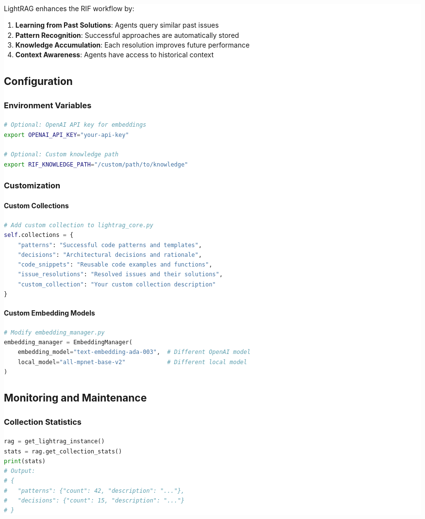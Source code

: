 LightRAG enhances the RIF workflow by:
1. **Learning from Past Solutions**: Agents query similar past issues
2. **Pattern Recognition**: Successful approaches are automatically stored
3. **Knowledge Accumulation**: Each resolution improves future performance
4. **Context Awareness**: Agents have access to historical context

## Configuration

### Environment Variables

```bash
# Optional: OpenAI API key for embeddings
export OPENAI_API_KEY="your-api-key"

# Optional: Custom knowledge path
export RIF_KNOWLEDGE_PATH="/custom/path/to/knowledge"
```

### Customization

#### Custom Collections

```python
# Add custom collection to lightrag_core.py
self.collections = {
    "patterns": "Successful code patterns and templates",
    "decisions": "Architectural decisions and rationale", 
    "code_snippets": "Reusable code examples and functions",
    "issue_resolutions": "Resolved issues and their solutions",
    "custom_collection": "Your custom collection description"
}
```

#### Custom Embedding Models

```python
# Modify embedding_manager.py
embedding_manager = EmbeddingManager(
    embedding_model="text-embedding-ada-003",  # Different OpenAI model
    local_model="all-mpnet-base-v2"            # Different local model
)
```

## Monitoring and Maintenance

### Collection Statistics

```python
rag = get_lightrag_instance()
stats = rag.get_collection_stats()
print(stats)
# Output:
# {
#   "patterns": {"count": 42, "description": "..."},
#   "decisions": {"count": 15, "description": "..."}
# }
```
